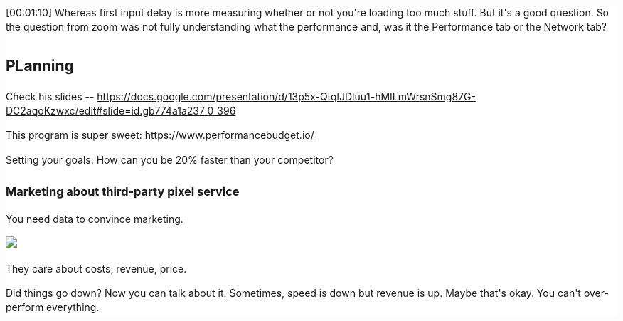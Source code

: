 [00:01:10]
Whereas first input delay is more measuring whether or not you're loading too much stuff. But it's a good question. So the question from zoom was not fully understanding what the performance and, was it the Performance tab or the Network tab?


## PLanning

Check his slides -- 
https://docs.google.com/presentation/d/13p5x-QtqlJDluu1-hMILmWrsnSmg87G-DC2aqoKzwxc/edit#slide=id.gb774a1a237_0_396

This program is super sweet: 
https://www.performancebudget.io/

Setting your goals: 
How can you be 20% faster than your competitor?


### Marketing about third-party pixel service

You need data to convince marketing. 

![](https://i.imgur.com/KMx9l3S.png)

They care about costs, revenue, price. 

Did things go down? Now you can talk about it. 
Sometimes, speed is down but revenue is up. Maybe that's okay. You can't over-perform everything. 



























